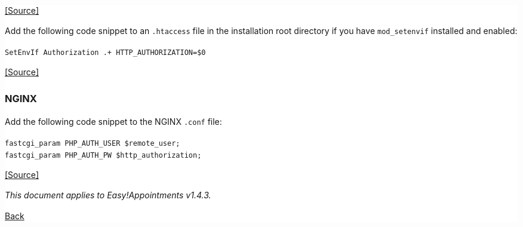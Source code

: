 [[Source]](http://stackoverflow.com/a/22554102/1718162)

Add the following code snippet to an `.htaccess` file in the installation root directory if you have `mod_setenvif` installed and enabled: 

```
SetEnvIf Authorization .+ HTTP_AUTHORIZATION=$0
```

[[Source]](http://stackoverflow.com/a/27229807/1718162)

### NGINX

Add the following code snippet to the NGINX `.conf` file: 

```
fastcgi_param PHP_AUTH_USER $remote_user;
fastcgi_param PHP_AUTH_PW $http_authorization;
```

[[Source]](http://serverfault.com/a/520943)

*This document applies to Easy!Appointments v1.4.3.*

[Back](readme.md)
